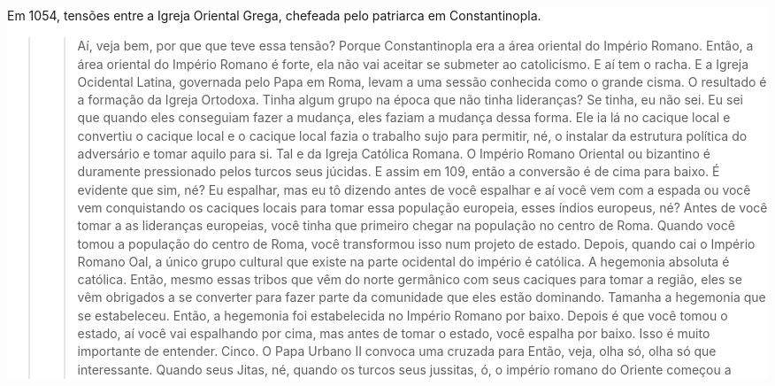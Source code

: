 Em 1054,
tensões entre a Igreja Oriental Grega,
chefeada pelo patriarca em
Constantinopla.
>> Aí, veja bem, por que que teve essa
tensão? Porque Constantinopla era a área
oriental do Império Romano. Então, a
área oriental do Império Romano é forte,
ela não vai aceitar se submeter ao
catolicismo. E aí tem o racha.
E a Igreja Ocidental Latina, governada
pelo Papa em Roma, levam a uma sessão
conhecida como o grande cisma.
O resultado é a formação da Igreja
Ortodoxa.
>> Tinha algum grupo na época que não tinha
lideranças? Se tinha, eu não sei. Eu sei
que quando eles conseguiam fazer a
mudança, eles faziam a mudança dessa
forma. Ele ia lá no cacique local e
convertiu o cacique local e o cacique
local fazia o trabalho sujo para
permitir, né, o instalar da estrutura
política do adversário e tomar aquilo
para si.
>> Tal e da Igreja Católica Romana.
O Império Romano Oriental ou bizantino é
duramente pressionado pelos turcos seus
júcidas.
E assim em 109,
>> então a conversão é de cima para baixo.
É evidente que sim, né? Eu espalhar, mas
eu tô dizendo antes de você espalhar e
aí você vem com a espada ou você vem
conquistando os caciques locais para
tomar essa população europeia, esses
índios europeus, né? Antes de você tomar
a as lideranças europeias, você tinha
que primeiro chegar na população no
centro de Roma. Quando você tomou a
população do centro de Roma, você
transformou isso num projeto de estado.
Depois, quando cai o Império Romano Oal,
a único grupo cultural que existe na
parte ocidental do império é católica. A
hegemonia absoluta é católica. Então,
mesmo essas tribos que vêm do norte
germânico com seus caciques para tomar a
região, eles se vêm obrigados a se
converter para fazer parte da comunidade
que eles estão dominando. Tamanha a
hegemonia que se estabeleceu. Então, a
hegemonia foi estabelecida no Império
Romano por baixo. Depois é que você
tomou o estado, aí você vai espalhando
por cima, mas antes de tomar o estado,
você espalha por baixo. Isso é muito
importante de entender.
>> Cinco. O Papa Urbano II convoca uma
cruzada para
>> Então, veja, olha só, olha só que
interessante. Quando seus Jitas, né,
quando os turcos seus jussitas, ó, o
império romano do Oriente começou a